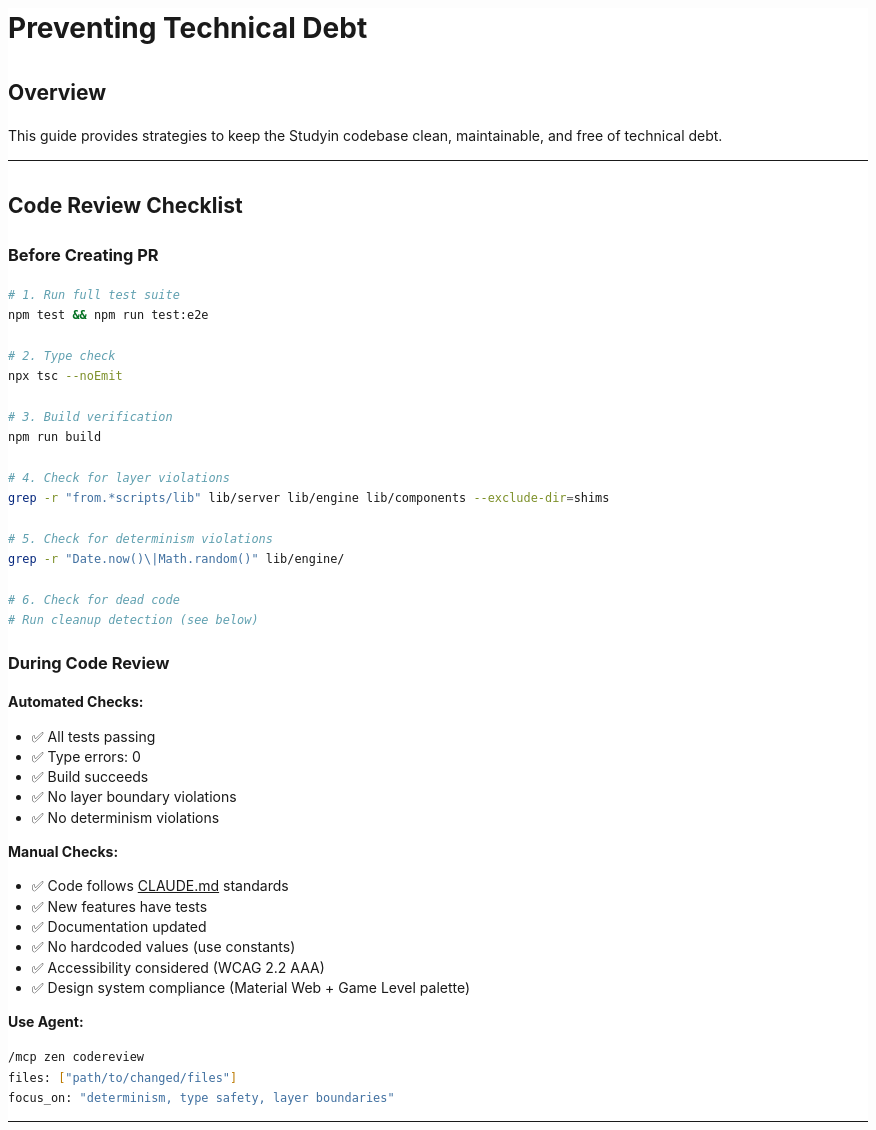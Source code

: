 # Preventing Technical Debt

## Overview

This guide provides strategies to keep the Studyin codebase clean, maintainable, and free of technical debt.

---

## Code Review Checklist

### Before Creating PR

```bash
# 1. Run full test suite
npm test && npm run test:e2e

# 2. Type check
npx tsc --noEmit

# 3. Build verification
npm run build

# 4. Check for layer violations
grep -r "from.*scripts/lib" lib/server lib/engine lib/components --exclude-dir=shims

# 5. Check for determinism violations
grep -r "Date.now()\|Math.random()" lib/engine/

# 6. Check for dead code
# Run cleanup detection (see below)
```

### During Code Review

**Automated Checks:**
- ✅ All tests passing
- ✅ Type errors: 0
- ✅ Build succeeds
- ✅ No layer boundary violations
- ✅ No determinism violations

**Manual Checks:**
- ✅ Code follows [CLAUDE.md](../../CLAUDE.md) standards
- ✅ New features have tests
- ✅ Documentation updated
- ✅ No hardcoded values (use constants)
- ✅ Accessibility considered (WCAG 2.2 AAA)
- ✅ Design system compliance (Material Web + Game Level palette)

**Use Agent:**
```bash
/mcp zen codereview
files: ["path/to/changed/files"]
focus_on: "determinism, type safety, layer boundaries"
```

---